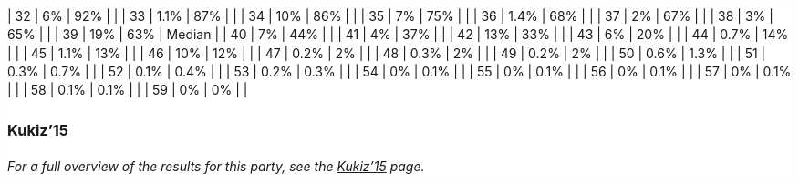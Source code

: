 | 32 | 6% | 92% |  |
| 33 | 1.1% | 87% |  |
| 34 | 10% | 86% |  |
| 35 | 7% | 75% |  |
| 36 | 1.4% | 68% |  |
| 37 | 2% | 67% |  |
| 38 | 3% | 65% |  |
| 39 | 19% | 63% | Median |
| 40 | 7% | 44% |  |
| 41 | 4% | 37% |  |
| 42 | 13% | 33% |  |
| 43 | 6% | 20% |  |
| 44 | 0.7% | 14% |  |
| 45 | 1.1% | 13% |  |
| 46 | 10% | 12% |  |
| 47 | 0.2% | 2% |  |
| 48 | 0.3% | 2% |  |
| 49 | 0.2% | 2% |  |
| 50 | 0.6% | 1.3% |  |
| 51 | 0.3% | 0.7% |  |
| 52 | 0.1% | 0.4% |  |
| 53 | 0.2% | 0.3% |  |
| 54 | 0% | 0.1% |  |
| 55 | 0% | 0.1% |  |
| 56 | 0% | 0.1% |  |
| 57 | 0% | 0.1% |  |
| 58 | 0.1% | 0.1% |  |
| 59 | 0% | 0% |  |

### Kukiz’15

*For a full overview of the results for this party, see the [Kukiz’15](party-kukiz’15.html) page.*
